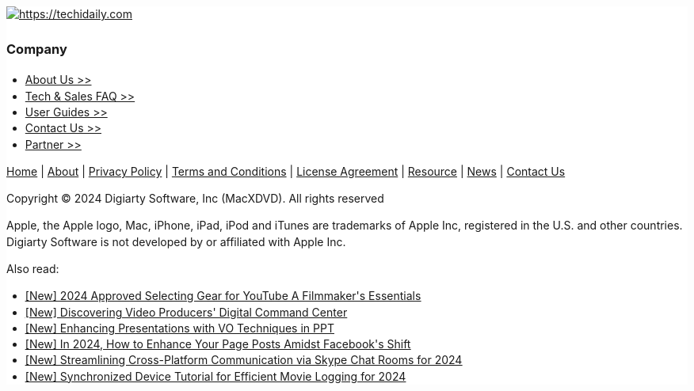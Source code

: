 




<a href="https://zebaoaffiliateprogram.pxf.io/c/5597632/2137973/21526" target="_top" id="2137973">
  <img src="//a.impactradius-go.com/display-ad/21526-2137973" border="0" alt="https://techidaily.com" width="728" height="90"/>
</a>
<img height="0" width="0" src="https://zebaoaffiliateprogram.pxf.io/i/5597632/2137973/21526" style="position:absolute;visibility:hidden;" border="0" />





### Company

* [About Us >>](https://tools.techidaily.com/macxdvd/products/)
* [Tech & Sales FAQ >>](https://tools.techidaily.com/macxdvd/products/)
* [User Guides >>](https://tools.techidaily.com/macxdvd/products/)
* [Contact Us >>](https://tools.techidaily.com/macxdvd/products/)
* [Partner >>](https://tools.techidaily.com/macxdvd/products/)



[Home](https://tools.techidaily.com/macxdvd/products/) | [About](https://tools.techidaily.com/macxdvd/products/) | [Privacy Policy](https://tools.techidaily.com/macxdvd/products/) | [Terms and Conditions](https://tools.techidaily.com/macxdvd/products/) | [License Agreement](https://tools.techidaily.com/macxdvd/products/) | [Resource](https://tools.techidaily.com/macxdvd/products/) | [News](https://tools.techidaily.com/macxdvd/products/) | [Contact Us](https://tools.techidaily.com/macxdvd/products/)

Copyright © 2024 Digiarty Software, Inc (MacXDVD). All rights reserved

Apple, the Apple logo, Mac, iPhone, iPad, iPod and iTunes are trademarks of Apple Inc, registered in the U.S. and other countries.  
Digiarty Software is not developed by or affiliated with Apple Inc.

<ins class="adsbygoogle"
     style="display:block"
     data-ad-format="autorelaxed"
     data-ad-client="ca-pub-7571918770474297"
     data-ad-slot="1223367746"></ins>



<ins class="adsbygoogle"
     style="display:block"
     data-ad-client="ca-pub-7571918770474297"
     data-ad-slot="8358498916"
     data-ad-format="auto"
     data-full-width-responsive="true"></ins>

<span class="atpl-alsoreadstyle">Also read:</span>
<div><ul>
<li><a href="https://youtube-webster.techidaily.com/024-approved-selecting-gear-for-youtube-a-filmmakers-essentials/"><u>[New] 2024 Approved  Selecting Gear for YouTube  A Filmmaker's Essentials</u></a></li>
<li><a href="https://youtube-video-recordings.techidaily.com/new-discovering-video-producers-digital-command-center/"><u>[New] Discovering Video Producers' Digital Command Center</u></a></li>
<li><a href="https://desktop-recording.techidaily.com/new-enhancing-presentations-with-vo-techniques-in-ppt/"><u>[New] Enhancing Presentations with VO Techniques in PPT</u></a></li>
<li><a href="https://facebook-clips.techidaily.com/new-in-2024-how-to-enhance-your-page-posts-amidst-facebooks-shift/"><u>[New] In 2024, How to Enhance Your Page Posts Amidst Facebook's Shift</u></a></li>
<li><a href="https://video-capture.techidaily.com/new-streamlining-cross-platform-communication-via-skype-chat-rooms-for-2024/"><u>[New] Streamlining Cross-Platform Communication via Skype Chat Rooms for 2024</u></a></li>
<li><a href="https://digital-screen-recording.techidaily.com/new-synchronized-device-tutorial-for-efficient-movie-logging-for-2024/"><u>[New] Synchronized Device Tutorial for Efficient Movie Logging for 2024</u></a></li>